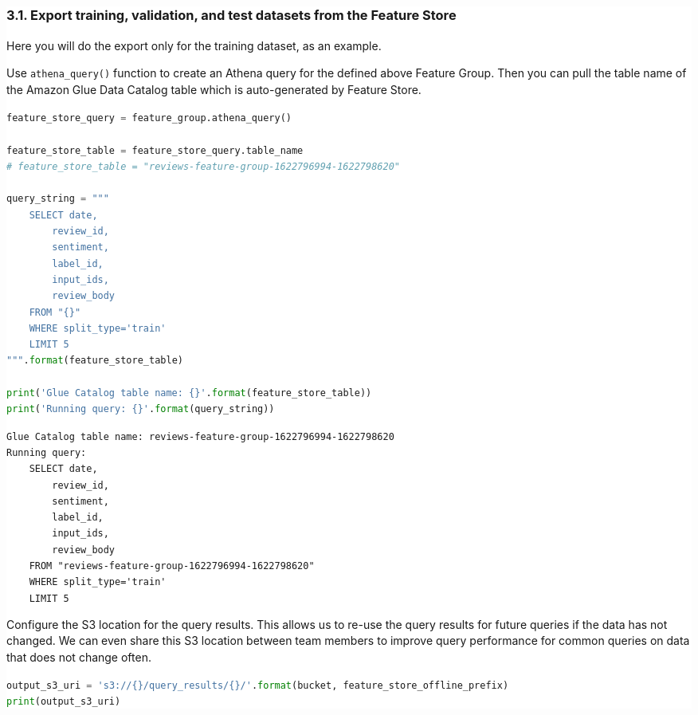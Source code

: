 <a name='c2w1-3.1.'></a>
### 3.1. Export training, validation, and test datasets from the Feature Store

Here you will do the export only for the training dataset, as an example. 

Use `athena_query()` function to create an Athena query for the defined above Feature Group. Then you can pull the table name of the Amazon Glue Data Catalog table which is auto-generated by Feature Store.


```python
feature_store_query = feature_group.athena_query()

feature_store_table = feature_store_query.table_name
# feature_store_table = "reviews-feature-group-1622796994-1622798620"

query_string = """
    SELECT date,
        review_id,
        sentiment, 
        label_id,
        input_ids,
        review_body
    FROM "{}" 
    WHERE split_type='train' 
    LIMIT 5
""".format(feature_store_table)

print('Glue Catalog table name: {}'.format(feature_store_table))
print('Running query: {}'.format(query_string))
```

    Glue Catalog table name: reviews-feature-group-1622796994-1622798620
    Running query: 
        SELECT date,
            review_id,
            sentiment, 
            label_id,
            input_ids,
            review_body
        FROM "reviews-feature-group-1622796994-1622798620" 
        WHERE split_type='train' 
        LIMIT 5
    


Configure the S3 location for the query results.  This allows us to re-use the query results for future queries if the data has not changed.  We can even share this S3 location between team members to improve query performance for common queries on data that does not change often.


```python
output_s3_uri = 's3://{}/query_results/{}/'.format(bucket, feature_store_offline_prefix)
print(output_s3_uri)
```
